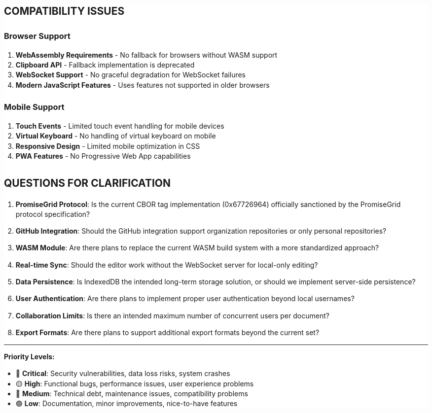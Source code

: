 ## COMPATIBILITY ISSUES

### Browser Support
1. **WebAssembly Requirements** - No fallback for browsers without WASM support
2. **Clipboard API** - Fallback implementation is deprecated
3. **WebSocket Support** - No graceful degradation for WebSocket failures
4. **Modern JavaScript Features** - Uses features not supported in older browsers

### Mobile Support
1. **Touch Events** - Limited touch event handling for mobile devices
2. **Virtual Keyboard** - No handling of virtual keyboard on mobile
3. **Responsive Design** - Limited mobile optimization in CSS
4. **PWA Features** - No Progressive Web App capabilities

## QUESTIONS FOR CLARIFICATION

1. **PromiseGrid Protocol**: Is the current CBOR tag implementation (0x67726964) officially sanctioned by the PromiseGrid protocol specification?

2. **GitHub Integration**: Should the GitHub integration support organization repositories or only personal repositories?

3. **WASM Module**: Are there plans to replace the current WASM build system with a more standardized approach?

4. **Real-time Sync**: Should the editor work without the WebSocket server for local-only editing?

5. **Data Persistence**: Is IndexedDB the intended long-term storage solution, or should we implement server-side persistence?

6. **User Authentication**: Are there plans to implement proper user authentication beyond local usernames?

7. **Collaboration Limits**: Is there an intended maximum number of concurrent users per document?

8. **Export Formats**: Are there plans to support additional export formats beyond the current set?

---

**Priority Levels:**
- 🔴 **Critical**: Security vulnerabilities, data loss risks, system crashes
- 🟡 **High**: Functional bugs, performance issues, user experience problems  
- 🔵 **Medium**: Technical debt, maintenance issues, compatibility problems
- 🟢 **Low**: Documentation, minor improvements, nice-to-have features